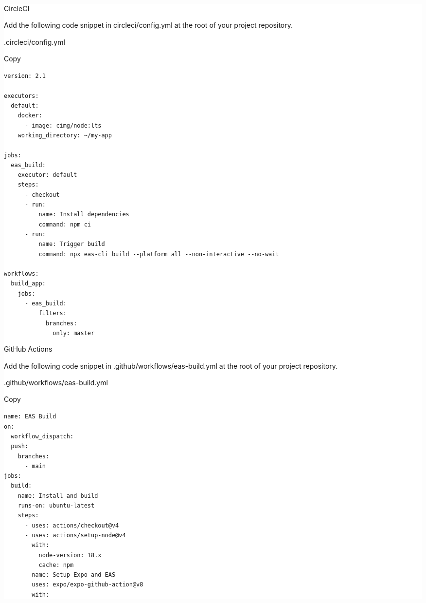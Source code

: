 CircleCI

Add the following code snippet in circleci/config.yml at the root of your project repository.

.circleci/config.yml

Copy

```
version: 2.1

executors:
  default:
    docker:
      - image: cimg/node:lts
    working_directory: ~/my-app

jobs:
  eas_build:
    executor: default
    steps:
      - checkout
      - run:
          name: Install dependencies
          command: npm ci
      - run:
          name: Trigger build
          command: npx eas-cli build --platform all --non-interactive --no-wait

workflows:
  build_app:
    jobs:
      - eas_build:
          filters:
            branches:
              only: master

```

GitHub Actions

Add the following code snippet in .github/workflows/eas-build.yml at the root of your project repository.

.github/workflows/eas-build.yml

Copy

```
name: EAS Build
on:
  workflow_dispatch:
  push:
    branches:
      - main
jobs:
  build:
    name: Install and build
    runs-on: ubuntu-latest
    steps:
      - uses: actions/checkout@v4
      - uses: actions/setup-node@v4
        with:
          node-version: 18.x
          cache: npm
      - name: Setup Expo and EAS
        uses: expo/expo-github-action@v8
        with:
```